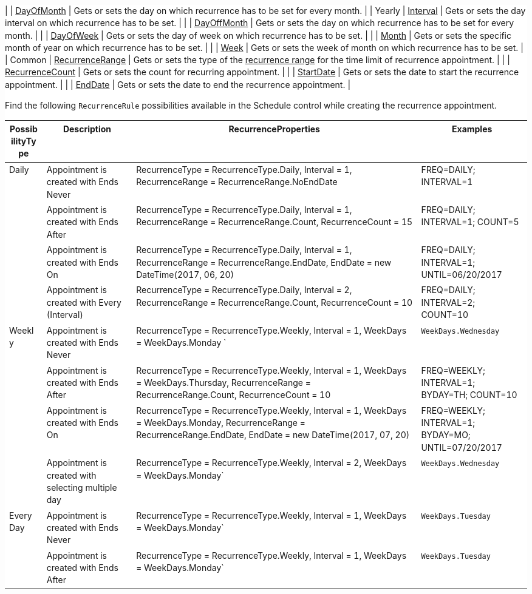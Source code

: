 |                | [DayOfMonth](https://help.syncfusion.com/cr/xamarin/Syncfusion.SfSchedule.XForms.RecurrenceProperties.html#Syncfusion_SfSchedule_XForms_RecurrenceProperties_DayOfMonth) | Gets or sets the day on which recurrence has to be set for every month.                     |
| Yearly         | [Interval](https://help.syncfusion.com/cr/xamarin/Syncfusion.SfSchedule.XForms.RecurrenceProperties.html#Syncfusion_SfSchedule_XForms_RecurrenceProperties_Interval)  | Gets or sets the day interval on which recurrence has to be set.                            |
|                | [DayOffMonth](https://help.syncfusion.com/cr/xamarin/Syncfusion.SfSchedule.XForms.RecurrenceProperties.html#Syncfusion_SfSchedule_XForms_RecurrenceProperties_DayOfMonth)  | Gets or sets the day on which recurrence has to be set for every month.                     |
|                | [DayOfWeek](https://help.syncfusion.com/cr/xamarin/Syncfusion.SfSchedule.XForms.RecurrenceProperties.html#Syncfusion_SfSchedule_XForms_RecurrenceProperties_DayOfWeek) | Gets or sets the day of week on which  recurrence has to be set.                            |
|				 | [Month](https://help.syncfusion.com/cr/xamarin/Syncfusion.SfSchedule.XForms.RecurrenceProperties.html#Syncfusion_SfSchedule_XForms_RecurrenceProperties_Month)				| Gets or sets the specific month of year on which recurrence has to be set.				  |
|				 | [Week](https://help.syncfusion.com/cr/xamarin/Syncfusion.SfSchedule.XForms.RecurrenceProperties.html#Syncfusion_SfSchedule_XForms_RecurrenceProperties_Week)					| Gets or sets the week of month on which recurrence has to be set.							  |
| Common         | [RecurrenceRange](https://help.syncfusion.com/cr/xamarin/Syncfusion.SfSchedule.XForms.RecurrenceProperties.html#Syncfusion_SfSchedule_XForms_RecurrenceProperties_RecurrenceRange) | Gets or sets the type of the [recurrence range](https://help.syncfusion.com/cr/xamarin/Syncfusion.SfSchedule.XForms.RecurrenceRange.html) for the time limit of recurrence appointment. |
|                | [RecurrenceCount](https://help.syncfusion.com/cr/xamarin/Syncfusion.SfSchedule.XForms.RecurrenceProperties.html#Syncfusion_SfSchedule_XForms_RecurrenceProperties_RecurrenceCount) | Gets or sets the count for recurring appointment.                                           |
|                | [StartDate](https://help.syncfusion.com/cr/xamarin/Syncfusion.SfSchedule.XForms.RecurrenceProperties.html#Syncfusion_SfSchedule_XForms_RecurrenceProperties_StartDate) | Gets or sets the date to start the recurrence appointment.                                  |
|                | [EndDate](https://help.syncfusion.com/cr/xamarin/Syncfusion.SfSchedule.XForms.RecurrenceProperties.html#Syncfusion_SfSchedule_XForms_RecurrenceProperties_EndDate)  | Gets or sets the date to end the recurrence appointment.                                    |

Find the following `RecurrenceRule` possibilities available in the Schedule control while creating the recurrence appointment.

| PossibilityType | Description | RecurrenceProperties | Examples |
|-----------------|----------------------------------------------------------------|----------------------------------------------------------------------------------------------------------------------------------------------------------------------------------------------------------------------------------------------------------|-----------------------------------------------------------------------|
| Daily | Appointment is created with Ends Never | RecurrenceType = RecurrenceType.Daily, Interval = 1, RecurrenceRange = RecurrenceRange.NoEndDate | FREQ=DAILY; INTERVAL=1 |
|  | Appointment is created with Ends After | RecurrenceType = RecurrenceType.Daily, Interval = 1, RecurrenceRange = RecurrenceRange.Count, RecurrenceCount = 15 | FREQ=DAILY; INTERVAL=1; COUNT=5 |
|  | Appointment is created with Ends On | RecurrenceType = RecurrenceType.Daily, Interval = 1, RecurrenceRange = RecurrenceRange.EndDate, EndDate = new DateTime(2017, 06, 20) | FREQ=DAILY; INTERVAL=1; UNTIL=06/20/2017 |
|  | Appointment is created with Every (Interval) | RecurrenceType = RecurrenceType.Daily, Interval = 2, RecurrenceRange = RecurrenceRange.Count, RecurrenceCount = 10 | FREQ=DAILY; INTERVAL=2; COUNT=10 |
| Weekly | Appointment is created with Ends Never | RecurrenceType = RecurrenceType.Weekly, Interval = 1, WeekDays = WeekDays.Monday `|`WeekDays.Wednesday`|`WeekDays.Friday,RecurrenceRange  = RecurrenceRange.NoEndDate | FREQ=WEEKLY; INTERVAL=1; BYDAY=MO, WE, FR |
|  | Appointment is created with Ends After | RecurrenceType = RecurrenceType.Weekly, Interval = 1, WeekDays = WeekDays.Thursday, RecurrenceRange = RecurrenceRange.Count, RecurrenceCount = 10 | FREQ=WEEKLY; INTERVAL=1; BYDAY=TH; COUNT=10 |
|  | Appointment is created with Ends On | RecurrenceType = RecurrenceType.Weekly, Interval = 1, WeekDays = WeekDays.Monday, RecurrenceRange = RecurrenceRange.EndDate, EndDate = new DateTime(2017, 07, 20) | FREQ=WEEKLY; INTERVAL=1; BYDAY=MO; UNTIL=07/20/2017 |
|  | Appointment is created with selecting multiple day | RecurrenceType = RecurrenceType.Weekly, Interval = 2, WeekDays = WeekDays.Monday`|`WeekDays.Wednesday`|`WeekDays.Friday, RecurrenceRange = RecurrenceRange.Count, RecurrenceCount = 10 | FREQ=WEEKLY; INTERVAL=2; BYDAY=MO, WE, FR; COUNT=10 |
| Every Day | Appointment is created with Ends Never | RecurrenceType = RecurrenceType.Weekly, Interval = 1, WeekDays = WeekDays.Monday`|`WeekDays.Tuesday`|`WeekDays.Wednesday`|`WeekDays.Thursday`|`WeekDays.Friday, RecurrenceRange = RecurrenceRange.NoEndDate | FREQ=WEEKLY; BYDAY=MO, TU, WE, TH, FR |
|  | Appointment is created with Ends After | RecurrenceType = RecurrenceType.Weekly, Interval = 1, WeekDays = WeekDays.Monday`|`WeekDays.Tuesday`|`WeekDays.Wednesday`|`WeekDays.Thursday`|`WeekDays.Friday, RecurrenceRange = RecurrenceRange.Count, RecurrenceCount = 10 | FREQ=WEEKLY; BYDAY=MO, TU, WE, TH, FR; COUNT=10 |